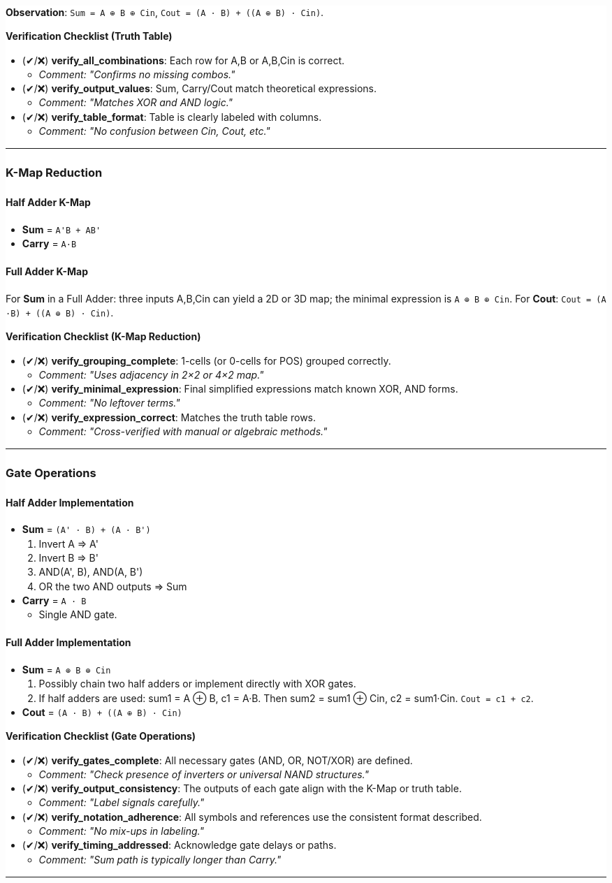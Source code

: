 **Observation**: `Sum = A ⊕ B ⊕ Cin`, `Cout = (A · B) + ((A ⊕ B) · Cin)`.

**Verification Checklist (Truth Table)**
- (✔/❌) **verify_all_combinations**: Each row for A,B or A,B,Cin is correct.
  - _Comment: "Confirms no missing combos."_
- (✔/❌) **verify_output_values**: Sum, Carry/Cout match theoretical expressions.
  - _Comment: "Matches XOR and AND logic."_
- (✔/❌) **verify_table_format**: Table is clearly labeled with columns.
  - _Comment: "No confusion between Cin, Cout, etc."_

---

### K-Map Reduction

#### Half Adder K-Map
- **Sum** = `A'B + AB'`
- **Carry** = `A·B`

#### Full Adder K-Map
For **Sum** in a Full Adder: three inputs A,B,Cin can yield a 2D or 3D map; the minimal expression is `A ⊕ B ⊕ Cin`.
For **Cout**: `Cout = (A·B) + ((A ⊕ B) · Cin)`.

**Verification Checklist (K-Map Reduction)**
- (✔/❌) **verify_grouping_complete**: 1-cells (or 0-cells for POS) grouped correctly.
  - _Comment: "Uses adjacency in 2×2 or 4×2 map."_
- (✔/❌) **verify_minimal_expression**: Final simplified expressions match known XOR, AND forms.
  - _Comment: "No leftover terms."_
- (✔/❌) **verify_expression_correct**: Matches the truth table rows.
  - _Comment: "Cross-verified with manual or algebraic methods."_

---

### Gate Operations

#### Half Adder Implementation
- **Sum** = `(A' · B) + (A · B')`
  1. Invert A => A'
  2. Invert B => B'
  3. AND(A', B), AND(A, B')
  4. OR the two AND outputs => Sum
- **Carry** = `A · B`
  - Single AND gate.

#### Full Adder Implementation
- **Sum** = `A ⊕ B ⊕ Cin`
  1. Possibly chain two half adders or implement directly with XOR gates.
  2. If half adders are used: sum1 = A ⊕ B, c1 = A·B. Then sum2 = sum1 ⊕ Cin, c2 = sum1·Cin. `Cout = c1 + c2`.
- **Cout** = `(A · B) + ((A ⊕ B) · Cin)`

**Verification Checklist (Gate Operations)**
- (✔/❌) **verify_gates_complete**: All necessary gates (AND, OR, NOT/XOR) are defined.
  - _Comment: "Check presence of inverters or universal NAND structures."_
- (✔/❌) **verify_output_consistency**: The outputs of each gate align with the K-Map or truth table.
  - _Comment: "Label signals carefully."_
- (✔/❌) **verify_notation_adherence**: All symbols and references use the consistent format described.
  - _Comment: "No mix-ups in labeling."_
- (✔/❌) **verify_timing_addressed**: Acknowledge gate delays or paths.
  - _Comment: "Sum path is typically longer than Carry."_

---